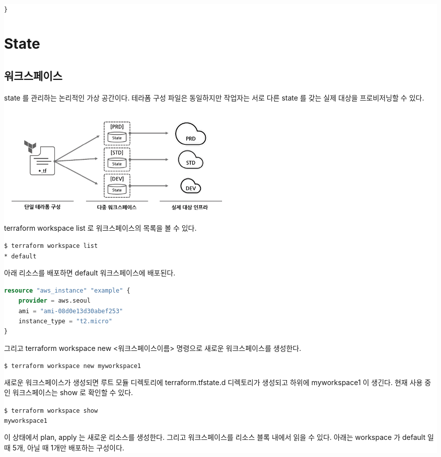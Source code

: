 ```terraform
}
```

# State

## 워크스페이스

state 를 관리하는 논리적인 가상 공간이다. 테라폼 구성 파일은 동일하지만 작업자는 서로 다른 state 를 갖는 실제 대상을 프로비저닝할 수 있다.

![image-20250309222039484](../../.vuepress/public/images/2025-03-08-terraform/image-20250309222039484.png)

terraform workspace list 로 워크스페이스의 목록을 볼 수 있다.

```
$ terraform workspace list
* default
```

아래 리소스를 배포하면 default 워크스페이스에 배포된다.

```terraform
resource "aws_instance" "example" {
    provider = aws.seoul
    ami = "ami-08d0e13d30abef253"
    instance_type = "t2.micro"
}
```

그리고 terraform workspace new <워크스페이스이름> 명령으로 새로운 워크스페이스를 생성한다.

```
$ terraform workspace new myworkspace1
```

새로운 워크스페이스가 생성되면 루트 모듈 디렉토리에 terraform.tfstate.d 디렉토리가 생성되고 하위에 myworkspace1 이 생긴다. 현재 사용 중인 워크스페이스는 show 로 확인할 수 있다.

```
$ terraform workspace show
myworkspace1
```

이 상태에서 plan, apply 는 새로운 리소스를 생성한다. 그리고 워크스페이스를 리소스 블록 내에서 읽을 수 있다. 아래는 workspace 가 default 일 때 5개, 아닐 때 1개만 배포하는 구성이다.
